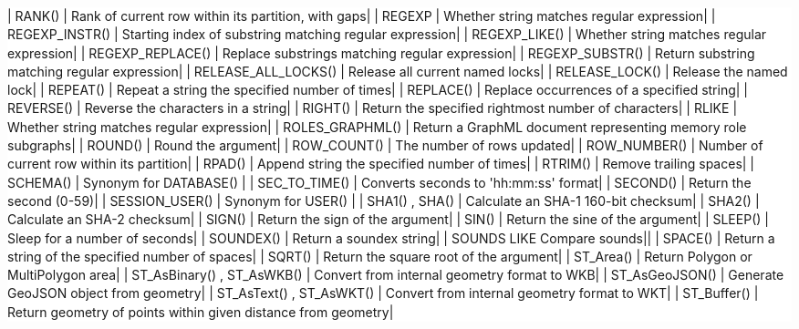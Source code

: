 | RANK() |  	Rank of current row within its partition, with gaps|
| REGEXP |	Whether string matches regular expression|
| REGEXP_INSTR() |  	Starting index of substring matching regular expression|
| REGEXP_LIKE() |  	Whether string matches regular expression|
| REGEXP_REPLACE() |  	Replace substrings matching regular expression|
| REGEXP_SUBSTR() |  	Return substring matching regular expression|
| RELEASE_ALL_LOCKS() |  	Release all current named locks|
| RELEASE_LOCK() |  	Release the named lock|
| REPEAT() |  	Repeat a string the specified number of times|
| REPLACE() |  	Replace occurrences of a specified string|
| REVERSE() |  	Reverse the characters in a string|
| RIGHT() |  	Return the specified rightmost number of characters|
| RLIKE |	Whether string matches regular expression|
| ROLES_GRAPHML() |  	Return a GraphML document representing memory role subgraphs|
| ROUND() |  	Round the argument|
| ROW_COUNT() |  	The number of rows updated|
| ROW_NUMBER() |  	Number of current row within its partition|
| RPAD() |  	Append string the specified number of times|
| RTRIM() |  	Remove trailing spaces|
| SCHEMA() |  	Synonym for DATABASE() |
| SEC_TO_TIME() |  	Converts seconds to 'hh:mm:ss' format|
| SECOND() |  	Return the second (0-59)|
| SESSION_USER() |  	Synonym for USER() |
| SHA1() , SHA() |  	Calculate an SHA-1 160-bit checksum|
| SHA2() |  	Calculate an SHA-2 checksum|
| SIGN() |  	Return the sign of the argument|
| SIN() |  	Return the sine of the argument|
| SLEEP() |  	Sleep for a number of seconds|
| SOUNDEX() |  	Return a soundex string|
| SOUNDS LIKE	Compare sounds||
| SPACE() |  	Return a string of the specified number of spaces|
| SQRT() |  	Return the square root of the argument|
| ST_Area() |  	Return Polygon or MultiPolygon area|
| ST_AsBinary()  , ST_AsWKB() |  	Convert from internal geometry format to WKB|
| ST_AsGeoJSON() |  	Generate GeoJSON object from geometry|
| ST_AsText() , ST_AsWKT() |  	Convert from internal geometry format to WKT|
| ST_Buffer() |  	Return geometry of points within given distance from geometry|